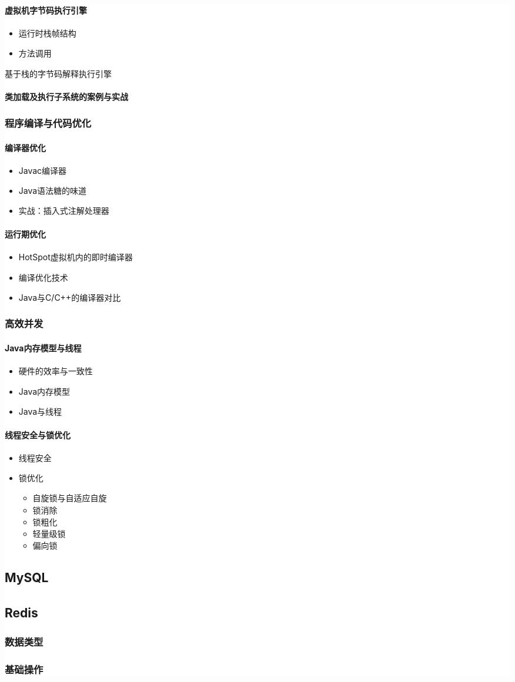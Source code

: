 #### 虚拟机字节码执行引擎

- 运行时栈帧结构

- 方法调用

基于栈的字节码解释执行引擎

#### 类加载及执行子系统的**案例与实战**

### 程序编译与代码优化

#### 编译器优化

- Javac编译器

- Java语法糖的味道

- 实战：插入式注解处理器

#### 运行期优化

- HotSpot虚拟机内的即时编译器

- 编译优化技术

- Java与C/C++的编译器对比

### 高效并发

#### Java内存模型与线程

- 硬件的效率与一致性

- Java内存模型

- Java与线程

#### 线程安全与锁优化

- 线程安全

- 锁优化
    - 自旋锁与自适应自旋
    - 锁消除
    - 锁粗化
    - 轻量级锁
    - 偏向锁

## MySQL

## Redis

### 数据类型

### 基础操作

